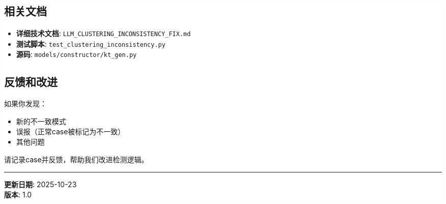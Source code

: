 ## 相关文档

- **详细技术文档**: `LLM_CLUSTERING_INCONSISTENCY_FIX.md`
- **测试脚本**: `test_clustering_inconsistency.py`
- **源码**: `models/constructor/kt_gen.py`

## 反馈和改进

如果你发现：
- 新的不一致模式
- 误报（正常case被标记为不一致）
- 其他问题

请记录case并反馈，帮助我们改进检测逻辑。

---

**更新日期**: 2025-10-23  
**版本**: 1.0
